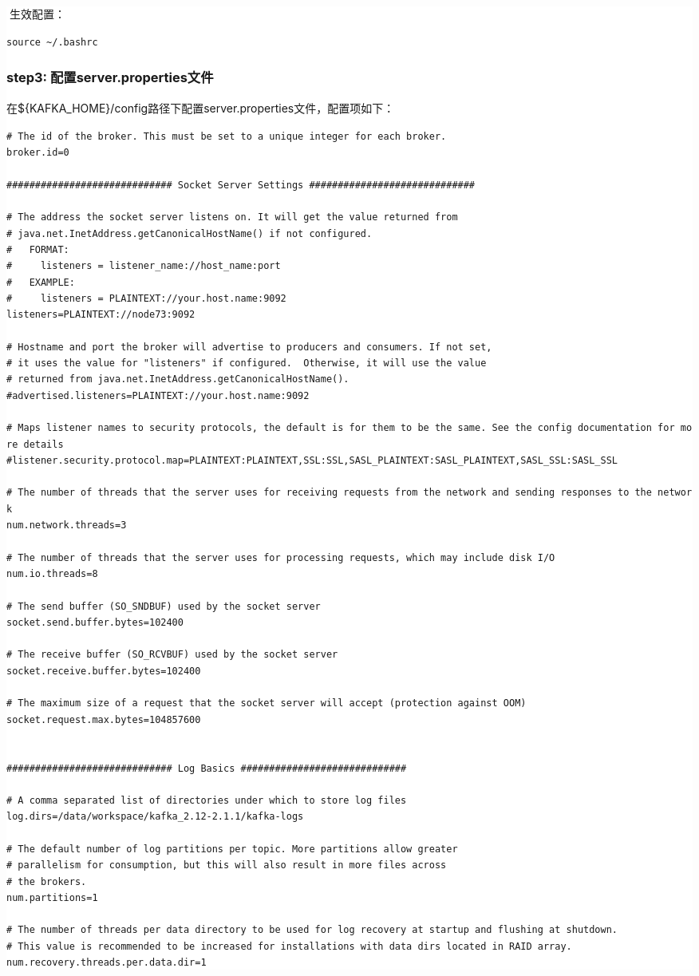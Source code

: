 ​     生效配置：

```shell
source ~/.bashrc
```

### step3: 配置server.properties文件

在${KAFKA_HOME}/config路径下配置server.properties文件，配置项如下：

```properties
# The id of the broker. This must be set to a unique integer for each broker.
broker.id=0

############################# Socket Server Settings #############################

# The address the socket server listens on. It will get the value returned from 
# java.net.InetAddress.getCanonicalHostName() if not configured.
#   FORMAT:
#     listeners = listener_name://host_name:port
#   EXAMPLE:
#     listeners = PLAINTEXT://your.host.name:9092
listeners=PLAINTEXT://node73:9092

# Hostname and port the broker will advertise to producers and consumers. If not set, 
# it uses the value for "listeners" if configured.  Otherwise, it will use the value
# returned from java.net.InetAddress.getCanonicalHostName().
#advertised.listeners=PLAINTEXT://your.host.name:9092

# Maps listener names to security protocols, the default is for them to be the same. See the config documentation for more details
#listener.security.protocol.map=PLAINTEXT:PLAINTEXT,SSL:SSL,SASL_PLAINTEXT:SASL_PLAINTEXT,SASL_SSL:SASL_SSL

# The number of threads that the server uses for receiving requests from the network and sending responses to the network
num.network.threads=3

# The number of threads that the server uses for processing requests, which may include disk I/O
num.io.threads=8

# The send buffer (SO_SNDBUF) used by the socket server
socket.send.buffer.bytes=102400

# The receive buffer (SO_RCVBUF) used by the socket server
socket.receive.buffer.bytes=102400

# The maximum size of a request that the socket server will accept (protection against OOM)
socket.request.max.bytes=104857600


############################# Log Basics #############################

# A comma separated list of directories under which to store log files
log.dirs=/data/workspace/kafka_2.12-2.1.1/kafka-logs

# The default number of log partitions per topic. More partitions allow greater
# parallelism for consumption, but this will also result in more files across
# the brokers.
num.partitions=1

# The number of threads per data directory to be used for log recovery at startup and flushing at shutdown.
# This value is recommended to be increased for installations with data dirs located in RAID array.
num.recovery.threads.per.data.dir=1
```